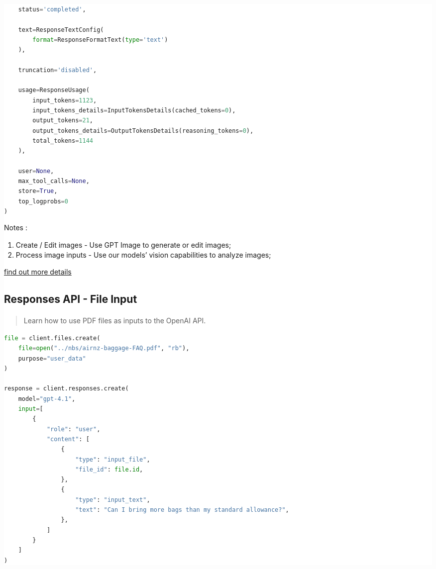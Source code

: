 ``` python
    status='completed',

    text=ResponseTextConfig(
        format=ResponseFormatText(type='text')
    ),

    truncation='disabled',

    usage=ResponseUsage(
        input_tokens=1123,
        input_tokens_details=InputTokensDetails(cached_tokens=0),
        output_tokens=21,
        output_tokens_details=OutputTokensDetails(reasoning_tokens=0),
        total_tokens=1144
    ),

    user=None,
    max_tool_calls=None,
    store=True,
    top_logprobs=0
)
```

Notes :

1.  Create / Edit images - Use GPT Image to generate or edit images;
2.  Process image inputs - Use our models’ vision capabilities to
    analyze images;

[find out more
details](https://platform.openai.com/docs/guides/images-vision)

## Responses API - File Input

> Learn how to use PDF files as inputs to the OpenAI API.

``` python
file = client.files.create(
    file=open("../nbs/airnz-baggage-FAQ.pdf", "rb"),
    purpose="user_data"
)

response = client.responses.create(
    model="gpt-4.1",
    input=[
        {
            "role": "user",
            "content": [
                {
                    "type": "input_file",
                    "file_id": file.id,
                },
                {
                    "type": "input_text",
                    "text": "Can I bring more bags than my standard allowance?",
                },
            ]
        }
    ]
)
```
